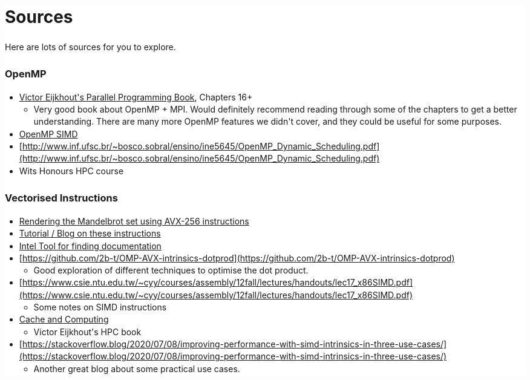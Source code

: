 # Sources

Here are lots of sources for you to explore.

### OpenMP

- [Victor Eijkhout's Parallel Programming Book](https://web.corral.tacc.utexas.edu/CompEdu/pdf/pcse/EijkhoutParallelProgramming.pdf), Chapters 16+
    - Very good book about OpenMP + MPI. Would definitely recommend reading through some of the chapters to get a better understanding. There are many more OpenMP features we didn't cover, and they could be useful for some purposes.
- [OpenMP SIMD](https://www.openmp.org/spec-html/5.0/openmpsu42.html)
- [http://www.inf.ufsc.br/~bosco.sobral/ensino/ine5645/OpenMP_Dynamic_Scheduling.pdf](http://www.inf.ufsc.br/~bosco.sobral/ensino/ine5645/OpenMP_Dynamic_Scheduling.pdf)
- Wits Honours HPC course

### Vectorised Instructions

- [Rendering the Mandelbrot set using AVX-256 instructions](https://www.youtube.com/watch?v=PBvLs88hvJ8)
- [Tutorial / Blog on these instructions](https://www.codeproject.com/Articles/874396/Crunching-Numbers-with-AVX-and-AVX)
- [Intel Tool for finding documentation](https://software.intel.com/sites/landingpage/IntrinsicsGuide/)
- [https://github.com/2b-t/OMP-AVX-intrinsics-dotprod](https://github.com/2b-t/OMP-AVX-intrinsics-dotprod)
    - Good exploration of different techniques to optimise the dot product.
- [https://www.csie.ntu.edu.tw/~cyy/courses/assembly/12fall/lectures/handouts/lec17_x86SIMD.pdf](https://www.csie.ntu.edu.tw/~cyy/courses/assembly/12fall/lectures/handouts/lec17_x86SIMD.pdf)
    - Some notes on SIMD instructions
- [Cache and Computing](https://pages.tacc.utexas.edu/~eijkhout/istc/html/sequential.html#Caches:on-chipmemory)
    - Victor Eijkhout's HPC book
- [https://stackoverflow.blog/2020/07/08/improving-performance-with-simd-intrinsics-in-three-use-cases/](https://stackoverflow.blog/2020/07/08/improving-performance-with-simd-intrinsics-in-three-use-cases/)
    - Another great blog about some practical use cases.